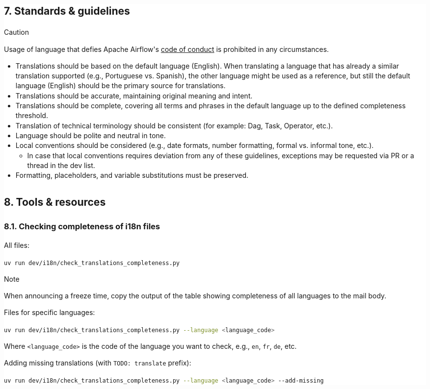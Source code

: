 ## 7. Standards & guidelines

> [!CAUTION]
> Usage of language that defies Apache Airflow's [code of conduct](http://airflow.apache.org/code-of-conduct/)
> is prohibited in any circumstances.

- Translations should be based on the default language (English). When translating a language that has already
  a similar translation supported
  (e.g., Portuguese vs. Spanish), the other language might be used as a reference, but still the default
  language (English) should be the primary source for translations.
- Translations should be accurate, maintaining original meaning and intent.
- Translations should be complete, covering all terms and phrases in the default language up to the defined
  completeness threshold.
- Translation of technical terminology should be consistent (for example: Dag, Task, Operator, etc.).
- Language should be polite and neutral in tone.
- Local conventions should be considered (e.g., date formats, number formatting, formal vs. informal tone,
  etc.).
  - In case that local conventions requires deviation from any of these guidelines, exceptions may be
    requested via PR or a thread in the dev list.
- Formatting, placeholders, and variable substitutions must be preserved.

## 8. Tools & resources

### 8.1. Checking completeness of i18n files

All files:

```bash
uv run dev/i18n/check_translations_completeness.py
```

> [!NOTE]
> When announcing a freeze time, copy the output of the table showing completeness of all languages
> to the mail body.

Files for specific languages:

```bash
uv run dev/i18n/check_translations_completeness.py --language <language_code>
```

Where `<language_code>` is the code of the language you want to check, e.g., `en`, `fr`, `de`, etc.

Adding missing translations (with `TODO: translate` prefix):

```bash
uv run dev/i18n/check_translations_completeness.py --language <language_code> --add-missing
```

